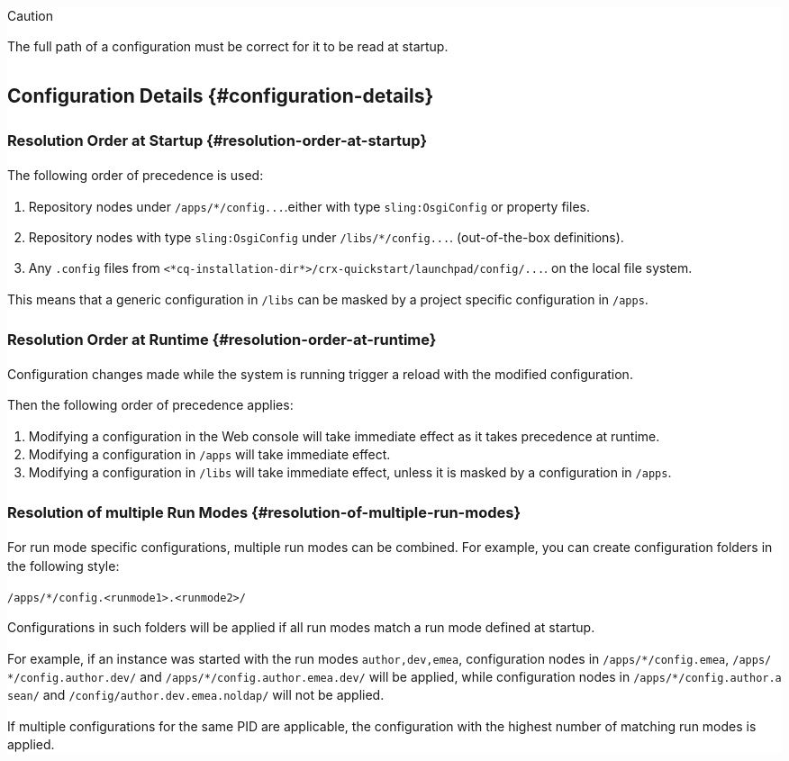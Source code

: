 >[!CAUTION]
>
>The full path of a configuration must be correct for it to be read at startup.

## Configuration Details {#configuration-details}

### Resolution Order at Startup {#resolution-order-at-startup}

The following order of precedence is used:

1. Repository nodes under `/apps/*/config...`.either with type `sling:OsgiConfig` or property files.  

1. Repository nodes with type `sling:OsgiConfig` under `/libs/*/config...`. (out-of-the-box definitions).  

1. Any `.config` files from `<*cq-installation-dir*>/crx-quickstart/launchpad/config/...`. on the local file system.

This means that a generic configuration in `/libs` can be masked by a project specific configuration in `/apps`.

### Resolution Order at Runtime {#resolution-order-at-runtime}

Configuration changes made while the system is running trigger a reload with the modified configuration.

Then the following order of precedence applies:

1. Modifying a configuration in the Web console will take immediate effect as it takes precedence at runtime.
1. Modifying a configuration in `/apps` will take immediate effect.
1. Modifying a configuration in `/libs` will take immediate effect, unless it is masked by a configuration in `/apps`.

### Resolution of multiple Run Modes {#resolution-of-multiple-run-modes}

For run mode specific configurations, multiple run modes can be combined. For example, you can create configuration folders in the following style:

`/apps/*/config.<runmode1>.<runmode2>/`

Configurations in such folders will be applied if all run modes match a run mode defined at startup.

For example, if an instance was started with the run modes `author,dev,emea`, configuration nodes in `/apps/*/config.emea`, `/apps/*/config.author.dev/` and `/apps/*/config.author.emea.dev/` will be applied, while configuration nodes in `/apps/*/config.author.asean/` and `/config/author.dev.emea.noldap/` will not be applied.

If multiple configurations for the same PID are applicable, the configuration with the highest number of matching run modes is applied.
